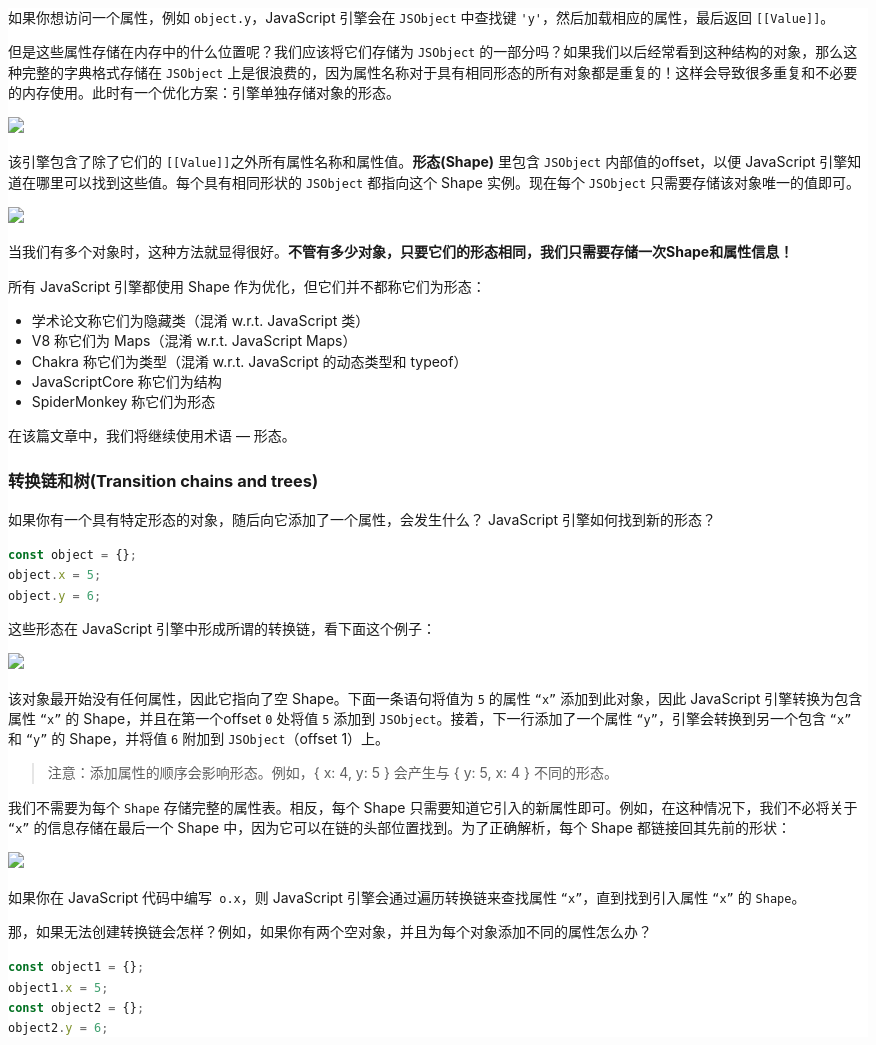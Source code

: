 如果你想访问一个属性，例如 `object.y`，JavaScript 引擎会在 `JSObject` 中查找键 `'y'`，然后加载相应的属性，最后返回 `[[Value]]`。

但是这些属性存储在内存中的什么位置呢？我们应该将它们存储为 `JSObject` 的一部分吗？如果我们以后经常看到这种结构的对象，那么这种完整的字典格式存储在 `JSObject` 上是很浪费的，因为属性名称对于具有相同形态的所有对象都是重复的！这样会导致很多重复和不必要的内存使用。此时有一个优化方案：引擎单独存储对象的形态。

![](https://cdn.jsdelivr.net/gh/daodaolee/photobed@main/img/20220113230354.png)

该引擎包含了除了它们的 `[[Value]]`之外所有属性名称和属性值。**形态(Shape)** 里包含 `JSObject` 内部值的offset，以便 JavaScript 引擎知道在哪里可以找到这些值。每个具有相同形状的 `JSObject` 都指向这个 Shape 实例。现在每个 `JSObject` 只需要存储该对象唯一的值即可。

![](https://cdn.jsdelivr.net/gh/daodaolee/photobed@main/img/20220113230617.png)

当我们有多个对象时，这种方法就显得很好。**不管有多少对象，只要它们的形态相同，我们只需要存储一次Shape和属性信息！**

所有 JavaScript 引擎都使用 Shape 作为优化，但它们并不都称它们为形态：

* 学术论文称它们为隐藏类（混淆 w.r.t. JavaScript 类）
* V8 称它们为 Maps（混淆 w.r.t. JavaScript Maps）
* Chakra 称它们为类型（混淆 w.r.t. JavaScript 的动态类型和 typeof）
* JavaScriptCore 称它们为结构
* SpiderMonkey 称它们为形态

在该篇文章中，我们将继续使用术语 — 形态。

### 转换链和树(Transition chains and trees)

如果你有一个具有特定形态的对象，随后向它添加了一个属性，会发生什么？ JavaScript 引擎如何找到新的形态？

```js
const object = {};
object.x = 5;
object.y = 6;
```

这些形态在 JavaScript 引擎中形成所谓的转换链，看下面这个例子：

![](https://cdn.jsdelivr.net/gh/daodaolee/photobed@main/img/20220113231001.png)

该对象最开始没有任何属性，因此它指向了空 Shape。下面一条语句将值为 `5` 的属性 `“x”` 添加到此对象，因此 JavaScript 引擎转换为包含属性 `“x”` 的 Shape，并且在第一个offset `0` 处将值 `5` 添加到 `JSObject`。接着，下一行添加了一个属性 `“y”`，引擎会转换到另一个包含 `“x”` 和 `“y”` 的 Shape，并将值 `6` 附加到 `JSObject`（offset 1）上。

> 注意：添加属性的顺序会影响形态。例如，{ x: 4, y: 5 } 会产生与 { y: 5, x: 4 } 不同的形态。

我们不需要为每个 `Shape` 存储完整的属性表。相反，每个 Shape 只需要知道它引入的新属性即可。例如，在这种情况下，我们不必将关于 `“x”` 的信息存储在最后一个 Shape 中，因为它可以在链的头部位置找到。为了正确解析，每个 Shape 都链接回其先前的形状：

![](https://cdn.jsdelivr.net/gh/daodaolee/photobed@main/img/20220113231520.png)

如果你在 JavaScript 代码中编写` o.x`，则 JavaScript 引擎会通过遍历转换链来查找属性 `“x”`，直到找到引入属性 `“x”` 的 `Shape`。

那，如果无法创建转换链会怎样？例如，如果你有两个空对象，并且为每个对象添加不同的属性怎么办？

```js
const object1 = {};
object1.x = 5;
const object2 = {};
object2.y = 6;
```
